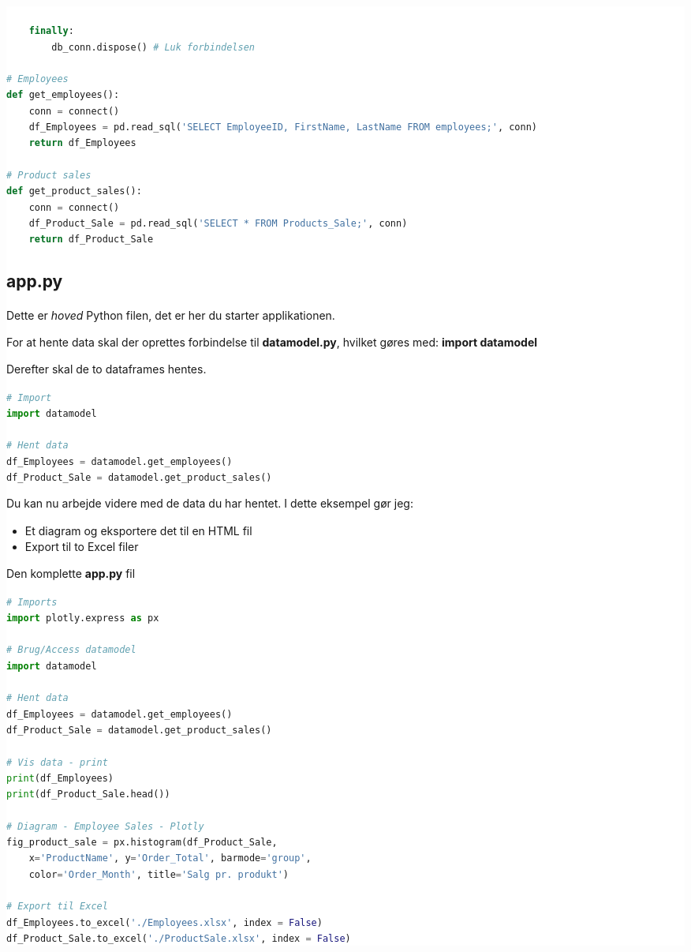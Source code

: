 ```python

    finally:
        db_conn.dispose() # Luk forbindelsen

# Employees
def get_employees():
    conn = connect()
    df_Employees = pd.read_sql('SELECT EmployeeID, FirstName, LastName FROM employees;', conn)
    return df_Employees

# Product sales
def get_product_sales():
    conn = connect()
    df_Product_Sale = pd.read_sql('SELECT * FROM Products_Sale;', conn)
    return df_Product_Sale

```

## app.py
Dette er *hoved* Python filen, det er her du starter applikationen.

For at hente data skal der oprettes forbindelse til **datamodel.py**, hvilket gøres med: **import datamodel**

Derefter skal de to dataframes hentes.

```python
# Import
import datamodel

# Hent data
df_Employees = datamodel.get_employees()
df_Product_Sale = datamodel.get_product_sales()
```

Du kan nu arbejde videre med de data du har hentet. I dette eksempel gør jeg:

- Et diagram og eksportere det til en HTML fil
- Export til to Excel filer

Den komplette **app.py** fil

```python
# Imports
import plotly.express as px

# Brug/Access datamodel
import datamodel

# Hent data
df_Employees = datamodel.get_employees()
df_Product_Sale = datamodel.get_product_sales()

# Vis data - print
print(df_Employees)
print(df_Product_Sale.head())

# Diagram - Employee Sales - Plotly
fig_product_sale = px.histogram(df_Product_Sale, 
    x='ProductName', y='Order_Total', barmode='group',
    color='Order_Month', title='Salg pr. produkt')

# Export til Excel
df_Employees.to_excel('./Employees.xlsx', index = False)
df_Product_Sale.to_excel('./ProductSale.xlsx', index = False)

```